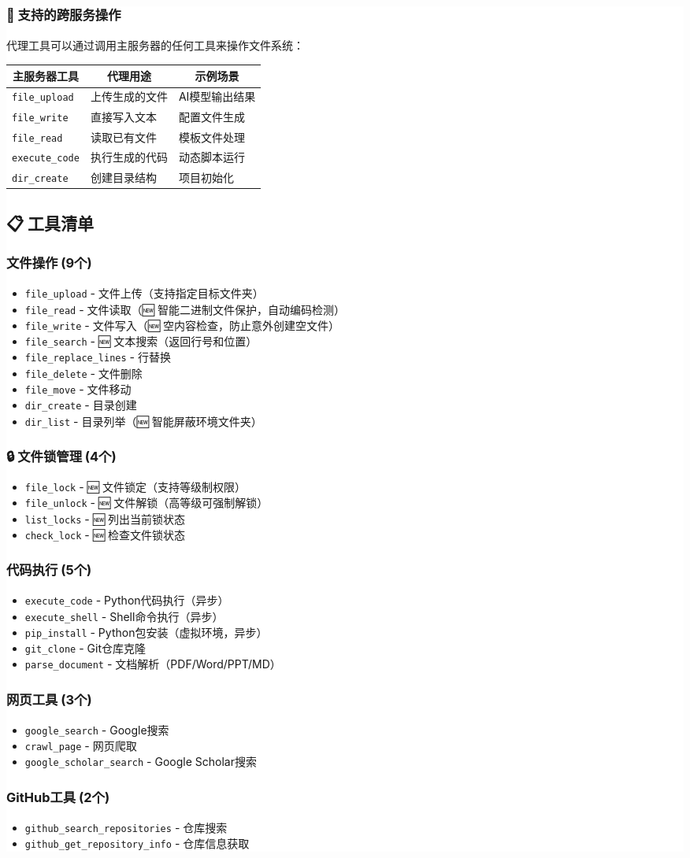 
### 🔧 支持的跨服务操作

代理工具可以通过调用主服务器的任何工具来操作文件系统：

| 主服务器工具 | 代理用途 | 示例场景 |
|-------------|---------|----------|
| `file_upload` | 上传生成的文件 | AI模型输出结果 |
| `file_write` | 直接写入文本 | 配置文件生成 |
| `file_read` | 读取已有文件 | 模板文件处理 |
| `execute_code` | 执行生成的代码 | 动态脚本运行 |
| `dir_create` | 创建目录结构 | 项目初始化 |

## 📋 工具清单

### 文件操作 (9个)
- `file_upload` - 文件上传（支持指定目标文件夹）
- `file_read` - 文件读取（🆕 智能二进制文件保护，自动编码检测）
- `file_write` - 文件写入（🆕 空内容检查，防止意外创建空文件）
- `file_search` - 🆕 文本搜索（返回行号和位置）
- `file_replace_lines` - 行替换
- `file_delete` - 文件删除
- `file_move` - 文件移动
- `dir_create` - 目录创建
- `dir_list` - 目录列举（🆕 智能屏蔽环境文件夹）

### 🔒 文件锁管理 (4个)
- `file_lock` - 🆕 文件锁定（支持等级制权限）
- `file_unlock` - 🆕 文件解锁（高等级可强制解锁）
- `list_locks` - 🆕 列出当前锁状态
- `check_lock` - 🆕 检查文件锁状态

### 代码执行 (5个)
- `execute_code` - Python代码执行（异步）
- `execute_shell` - Shell命令执行（异步）
- `pip_install` - Python包安装（虚拟环境，异步）
- `git_clone` - Git仓库克隆
- `parse_document` - 文档解析（PDF/Word/PPT/MD）

### 网页工具 (3个)
- `google_search` - Google搜索
- `crawl_page` - 网页爬取
- `google_scholar_search` - Google Scholar搜索

### GitHub工具 (2个)
- `github_search_repositories` - 仓库搜索
- `github_get_repository_info` - 仓库信息获取
